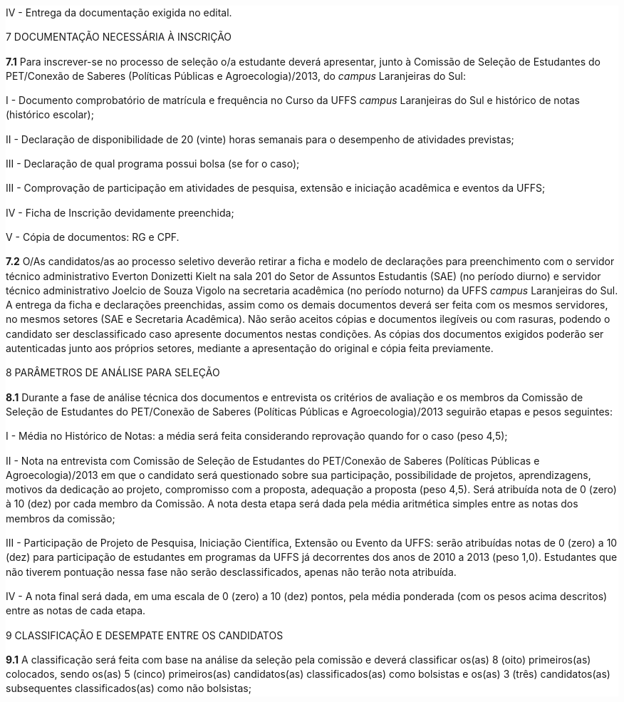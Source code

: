  IV - Entrega da documentação exigida no edital.

 7 DOCUMENTAÇÃO NECESSÁRIA À INSCRIÇÃO

 **7.1** Para inscrever-se no processo de seleção o/a estudante deverá apresentar, junto à Comissão de Seleção de Estudantes do PET/Conexão de Saberes (Políticas Públicas e Agroecologia)/2013, do *campus* Laranjeiras do Sul:

 I - Documento comprobatório de matrícula e frequência no Curso da UFFS *campus* Laranjeiras do Sul e histórico de notas (histórico escolar);

 II - Declaração de disponibilidade de 20 (vinte) horas semanais para o desempenho de atividades previstas;

 III - Declaração de qual programa possui bolsa (se for o caso);

 III - Comprovação de participação em atividades de pesquisa, extensão e iniciação acadêmica e eventos da UFFS;

 IV - Ficha de Inscrição devidamente preenchida;

 V - Cópia de documentos: RG e CPF.

 **7.2** O/As candidatos/as ao processo seletivo deverão retirar a ficha e modelo de declarações para preenchimento com o servidor técnico administrativo Everton Donizetti Kielt na sala 201 do Setor de Assuntos Estudantis (SAE) (no período diurno) e servidor técnico administrativo Joelcio de Souza Vigolo na secretaria acadêmica (no período noturno) da UFFS *campus* Laranjeiras do Sul. A entrega da ficha e declarações preenchidas, assim como os demais documentos deverá ser feita com os mesmos servidores, no mesmos setores (SAE e Secretaria Acadêmica). Não serão aceitos cópias e documentos ilegíveis ou com rasuras, podendo o candidato ser desclassificado caso apresente documentos nestas condições. As cópias dos documentos exigidos poderão ser autenticadas junto aos próprios setores, mediante a apresentação do original e cópia feita previamente.

 8 PARÂMETROS DE ANÁLISE PARA SELEÇÃO

 **8.1** Durante a fase de análise técnica dos documentos e entrevista os critérios de avaliação e os membros da Comissão de Seleção de Estudantes do PET/Conexão de Saberes (Políticas Públicas e Agroecologia)/2013 seguirão etapas e pesos seguintes:

 I - Média no Histórico de Notas: a média será feita considerando reprovação quando for o caso (peso 4,5);

 II - Nota na entrevista com Comissão de Seleção de Estudantes do PET/Conexão de Saberes (Políticas Públicas e Agroecologia)/2013 em que o candidato será questionado sobre sua participação, possibilidade de projetos, aprendizagens, motivos da dedicação ao projeto, compromisso com a proposta, adequação a proposta (peso 4,5). Será atribuída nota de 0 (zero) à 10 (dez) por cada membro da Comissão. A nota desta etapa será dada pela média aritmética simples entre as notas dos membros da comissão;

 III - Participação de Projeto de Pesquisa, Iniciação Científica, Extensão ou Evento da UFFS: serão atribuídas notas de 0 (zero) a 10 (dez) para participação de estudantes em programas da UFFS já decorrentes dos anos de 2010 a 2013 (peso 1,0). Estudantes que não tiverem pontuação nessa fase não serão desclassificados, apenas não terão nota atribuída.

 IV - A nota final será dada, em uma escala de 0 (zero) a 10 (dez) pontos, pela média ponderada (com os pesos acima descritos) entre as notas de cada etapa.

 9 CLASSIFICAÇÃO E DESEMPATE ENTRE OS CANDIDATOS

 **9.1** A classificação será feita com base na análise da seleção pela comissão e deverá classificar os(as) 8 (oito) primeiros(as) colocados, sendo os(as) 5 (cinco) primeiros(as) candidatos(as) classificados(as) como bolsistas e os(as) 3 (três) candidatos(as) subsequentes classificados(as) como não bolsistas;

